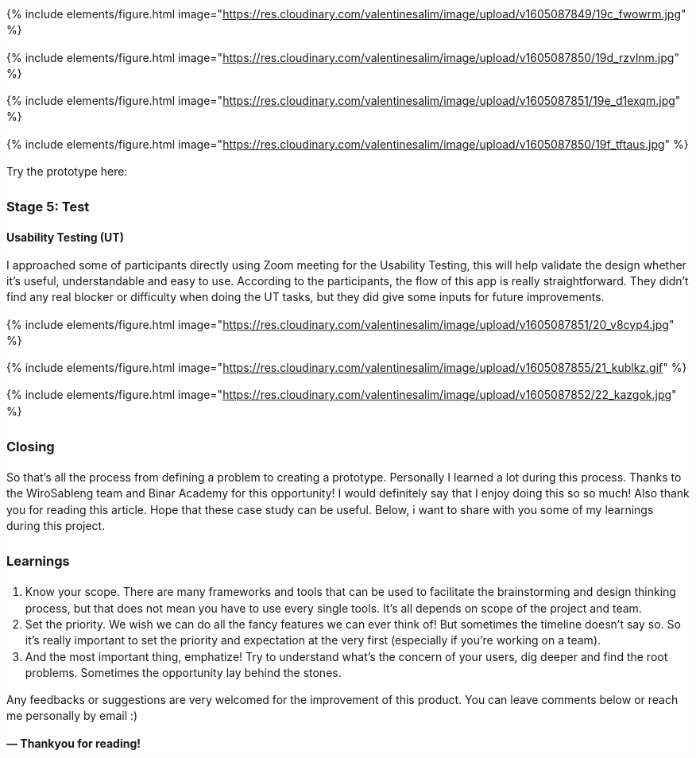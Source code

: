 
{% include elements/figure.html image="https://res.cloudinary.com/valentinesalim/image/upload/v1605087849/19c_fwowrm.jpg" %}


{% include elements/figure.html image="https://res.cloudinary.com/valentinesalim/image/upload/v1605087850/19d_rzvlnm.jpg" %}


{% include elements/figure.html image="https://res.cloudinary.com/valentinesalim/image/upload/v1605087851/19e_d1exqm.jpg" %}


{% include elements/figure.html image="https://res.cloudinary.com/valentinesalim/image/upload/v1605087850/19f_tftaus.jpg" %}


Try the prototype here:
<iframe style="border: 1px solid rgba(0, 0, 0, 0.1);" width="800" height="450" src="https://www.figma.com/embed?embed_host=share&url=https%3A%2F%2Fwww.figma.com%2Fproto%2F6wPw8HRHoaIy5aoJhTRIjC%2FJagaBumi-UI-Design%3Fnode-id%3D195%253A3390%26viewport%3D593%252C345%252C0.12091829627752304%26scaling%3Dscale-down" allowfullscreen></iframe>

### **Stage 5: Test**

**Usability Testing (UT)**

I approached some of participants directly using Zoom meeting for the Usability Testing, this will help validate the design whether it’s useful, understandable and easy to use.
According to the participants, the flow of this app is really straightforward. They didn’t find any real blocker or difficulty when doing the UT tasks, but they did give some inputs for future improvements.

{% include elements/figure.html image="https://res.cloudinary.com/valentinesalim/image/upload/v1605087851/20_v8cyp4.jpg" %}


{% include elements/figure.html image="https://res.cloudinary.com/valentinesalim/image/upload/v1605087855/21_kublkz.gif" %}


{% include elements/figure.html image="https://res.cloudinary.com/valentinesalim/image/upload/v1605087852/22_kazgok.jpg" %}


### **Closing**

So that’s all the process from defining a problem to creating a prototype. Personally I learned a lot during this process. Thanks to the WiroSableng team and Binar Academy for this opportunity! I would definitely say that I enjoy doing this so so much! Also thank you for reading this article. Hope that these case study can be useful. Below, i want to share with you some of my learnings during this project.

### **Learnings**

1. Know your scope. There are many frameworks and tools that can be used to facilitate the brainstorming and design thinking process, but that does not mean you have to use every single tools. It’s all depends on scope of the project and team.
2. Set the priority. We wish we can do all the fancy features we can ever think of! But sometimes the timeline doesn’t say so. So it’s really important to set the priority and expectation at the very first (especially if you’re working on a team).
3. And the most important thing, emphatize! Try to understand what’s the concern of your users, dig deeper and find the root problems. Sometimes the opportunity lay behind the stones.

Any feedbacks or suggestions are very welcomed for the improvement of this product. You can leave comments below or reach me personally by email :)

**— Thankyou for reading!**
